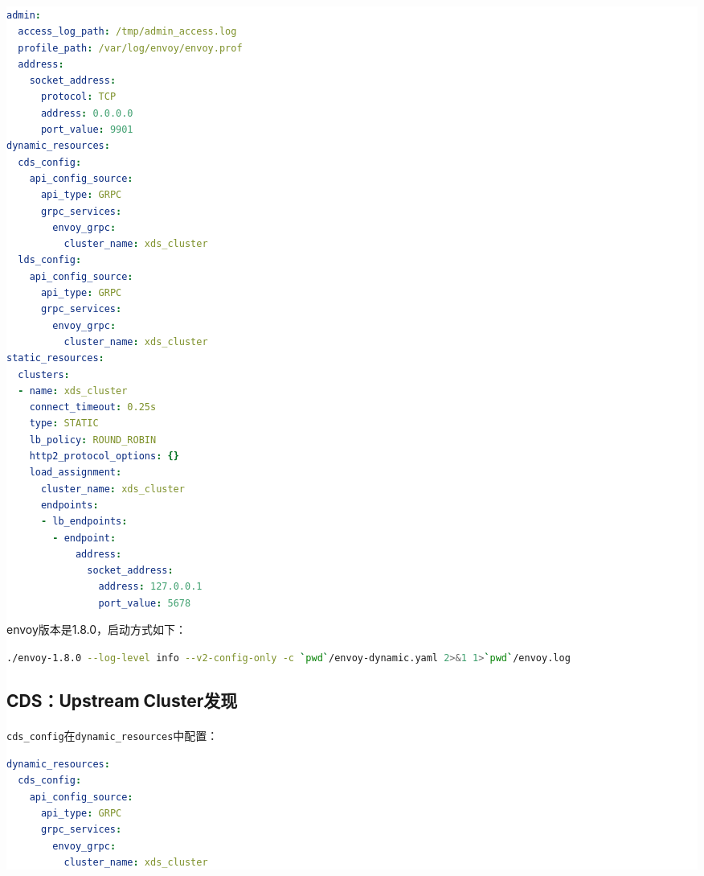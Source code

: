 ```yaml
admin:
  access_log_path: /tmp/admin_access.log
  profile_path: /var/log/envoy/envoy.prof
  address:
    socket_address:
      protocol: TCP
      address: 0.0.0.0
      port_value: 9901
dynamic_resources:
  cds_config:
    api_config_source:
      api_type: GRPC
      grpc_services:
        envoy_grpc:
          cluster_name: xds_cluster
  lds_config:
    api_config_source:
      api_type: GRPC
      grpc_services:
        envoy_grpc:
          cluster_name: xds_cluster
static_resources:
  clusters:
  - name: xds_cluster
    connect_timeout: 0.25s
    type: STATIC
    lb_policy: ROUND_ROBIN
    http2_protocol_options: {}
    load_assignment:
      cluster_name: xds_cluster
      endpoints:
      - lb_endpoints:
        - endpoint:
            address:
              socket_address:
                address: 127.0.0.1
                port_value: 5678
```

envoy版本是1.8.0，启动方式如下：

```bash
./envoy-1.8.0 --log-level info --v2-config-only -c `pwd`/envoy-dynamic.yaml 2>&1 1>`pwd`/envoy.log
```

## CDS：Upstream Cluster发现

`cds_config`在`dynamic_resources`中配置：

```yaml
dynamic_resources:
  cds_config:
    api_config_source:
      api_type: GRPC
      grpc_services:
        envoy_grpc:
          cluster_name: xds_cluster
```
